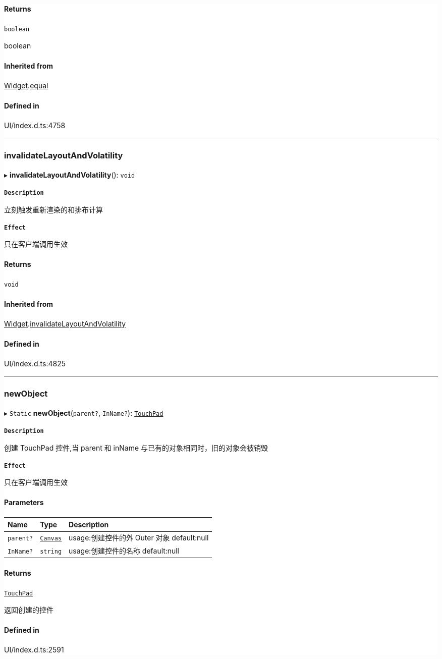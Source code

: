 #### Returns

`boolean`

boolean

#### Inherited from

[Widget](UI.UI.Widget.md).[equal](UI.UI.Widget.md#equal)

#### Defined in

UI/index.d.ts:4758

---

### invalidateLayoutAndVolatility

▸ **invalidateLayoutAndVolatility**(): `void`

**`Description`**

立刻触发重新渲染的和排布计算

**`Effect`**

只在客户端调用生效

#### Returns

`void`

#### Inherited from

[Widget](UI.UI.Widget.md).[invalidateLayoutAndVolatility](UI.UI.Widget.md#invalidatelayoutandvolatility)

#### Defined in

UI/index.d.ts:4825

---

### newObject

▸ `Static` **newObject**(`parent?`, `InName?`): [`TouchPad`](UI.UI.TouchPad.md)

**`Description`**

创建 TouchPad 控件,当 parent 和 inName 与已有的对象相同时，旧的对象会被销毁

**`Effect`**

只在客户端调用生效

#### Parameters

| Name      | Type                        | Description                                |
| :-------- | :-------------------------- | :----------------------------------------- |
| `parent?` | [`Canvas`](UI.UI.Canvas.md) | usage:创建控件的外 Outer 对象 default:null |
| `InName?` | `string`                    | usage:创建控件的名称 default:null          |

#### Returns

[`TouchPad`](UI.UI.TouchPad.md)

返回创建的控件

#### Defined in

UI/index.d.ts:2591
